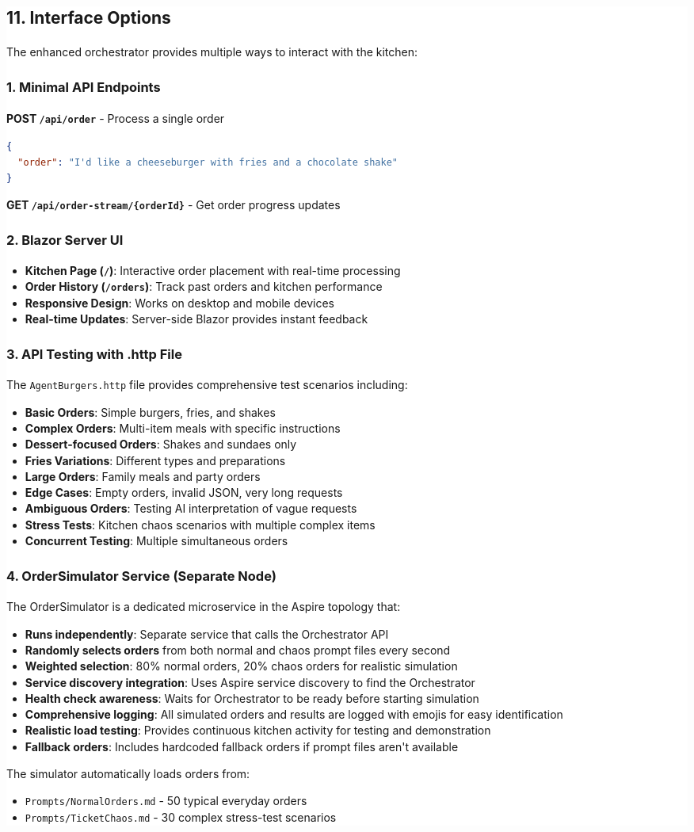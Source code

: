 
## 11. Interface Options

The enhanced orchestrator provides multiple ways to interact with the kitchen:

### 1. Minimal API Endpoints

**POST `/api/order`** - Process a single order
```json
{
  "order": "I'd like a cheeseburger with fries and a chocolate shake"
}
```

**GET `/api/order-stream/{orderId}`** - Get order progress updates

### 2. Blazor Server UI

- **Kitchen Page (`/`)**: Interactive order placement with real-time processing
- **Order History (`/orders`)**: Track past orders and kitchen performance
- **Responsive Design**: Works on desktop and mobile devices
- **Real-time Updates**: Server-side Blazor provides instant feedback

### 3. API Testing with .http File

The `AgentBurgers.http` file provides comprehensive test scenarios including:

- **Basic Orders**: Simple burgers, fries, and shakes
- **Complex Orders**: Multi-item meals with specific instructions
- **Dessert-focused Orders**: Shakes and sundaes only
- **Fries Variations**: Different types and preparations
- **Large Orders**: Family meals and party orders
- **Edge Cases**: Empty orders, invalid JSON, very long requests
- **Ambiguous Orders**: Testing AI interpretation of vague requests
- **Stress Tests**: Kitchen chaos scenarios with multiple complex items
- **Concurrent Testing**: Multiple simultaneous orders

### 4. OrderSimulator Service (Separate Node)

The OrderSimulator is a dedicated microservice in the Aspire topology that:

- **Runs independently**: Separate service that calls the Orchestrator API
- **Randomly selects orders** from both normal and chaos prompt files every second
- **Weighted selection**: 80% normal orders, 20% chaos orders for realistic simulation
- **Service discovery integration**: Uses Aspire service discovery to find the Orchestrator
- **Health check awareness**: Waits for Orchestrator to be ready before starting simulation
- **Comprehensive logging**: All simulated orders and results are logged with emojis for easy identification
- **Realistic load testing**: Provides continuous kitchen activity for testing and demonstration
- **Fallback orders**: Includes hardcoded fallback orders if prompt files aren't available

The simulator automatically loads orders from:
- `Prompts/NormalOrders.md` - 50 typical everyday orders
- `Prompts/TicketChaos.md` - 30 complex stress-test scenarios
